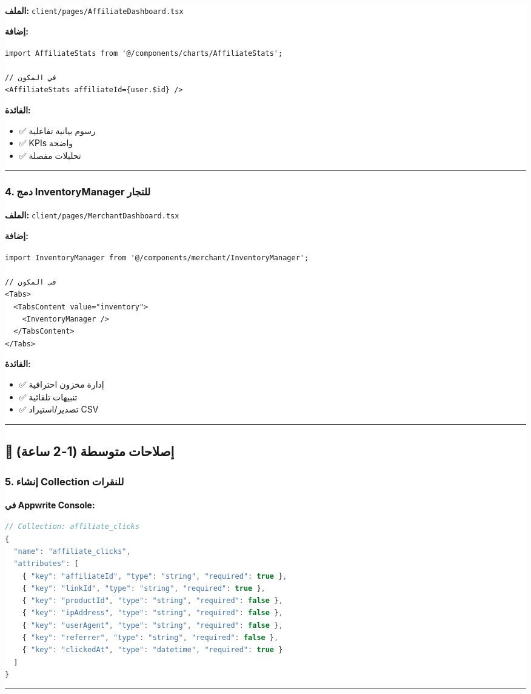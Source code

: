 **الملف:** `client/pages/AffiliateDashboard.tsx`

**إضافة:**
```tsx
import AffiliateStats from '@/components/charts/AffiliateStats';

// في المكون
<AffiliateStats affiliateId={user.$id} />
```

**الفائدة:**
- ✅ رسوم بيانية تفاعلية
- ✅ KPIs واضحة
- ✅ تحليلات مفصلة

---

### 4. دمج InventoryManager للتجار

**الملف:** `client/pages/MerchantDashboard.tsx`

**إضافة:**
```tsx
import InventoryManager from '@/components/merchant/InventoryManager';

// في المكون
<Tabs>
  <TabsContent value="inventory">
    <InventoryManager />
  </TabsContent>
</Tabs>
```

**الفائدة:**
- ✅ إدارة مخزون احترافية
- ✅ تنبيهات تلقائية
- ✅ تصدير/استيراد CSV

---

## 🔧 إصلاحات متوسطة (1-2 ساعة)

### 5. إنشاء Collection للنقرات

**في Appwrite Console:**

```javascript
// Collection: affiliate_clicks
{
  "name": "affiliate_clicks",
  "attributes": [
    { "key": "affiliateId", "type": "string", "required": true },
    { "key": "linkId", "type": "string", "required": true },
    { "key": "productId", "type": "string", "required": false },
    { "key": "ipAddress", "type": "string", "required": false },
    { "key": "userAgent", "type": "string", "required": false },
    { "key": "referrer", "type": "string", "required": false },
    { "key": "clickedAt", "type": "datetime", "required": true }
  ]
}
```

---